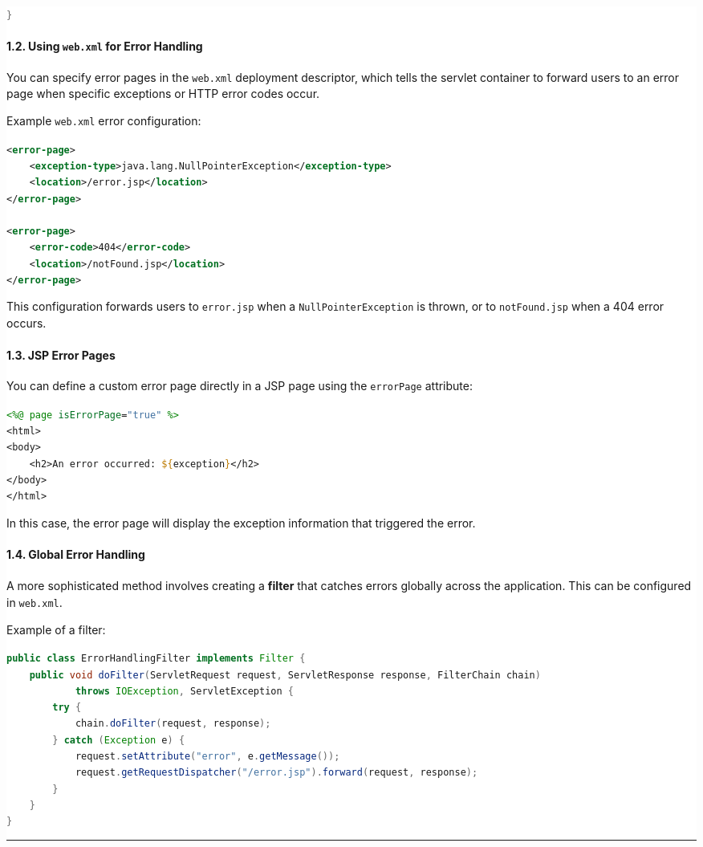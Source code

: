 ```java
}
```

#### **1.2. Using `web.xml` for Error Handling**
You can specify error pages in the `web.xml` deployment descriptor, which tells the servlet container to forward users to an error page when specific exceptions or HTTP error codes occur.

Example `web.xml` error configuration:

```xml
<error-page>
    <exception-type>java.lang.NullPointerException</exception-type>
    <location>/error.jsp</location>
</error-page>

<error-page>
    <error-code>404</error-code>
    <location>/notFound.jsp</location>
</error-page>
```

This configuration forwards users to `error.jsp` when a `NullPointerException` is thrown, or to `notFound.jsp` when a 404 error occurs.

#### **1.3. JSP Error Pages**
You can define a custom error page directly in a JSP page using the `errorPage` attribute:

```jsp
<%@ page isErrorPage="true" %>
<html>
<body>
    <h2>An error occurred: ${exception}</h2>
</body>
</html>
```

In this case, the error page will display the exception information that triggered the error.

#### **1.4. Global Error Handling**
A more sophisticated method involves creating a **filter** that catches errors globally across the application. This can be configured in `web.xml`.

Example of a filter:

```java
public class ErrorHandlingFilter implements Filter {
    public void doFilter(ServletRequest request, ServletResponse response, FilterChain chain)
            throws IOException, ServletException {
        try {
            chain.doFilter(request, response);
        } catch (Exception e) {
            request.setAttribute("error", e.getMessage());
            request.getRequestDispatcher("/error.jsp").forward(request, response);
        }
    }
}
```

---